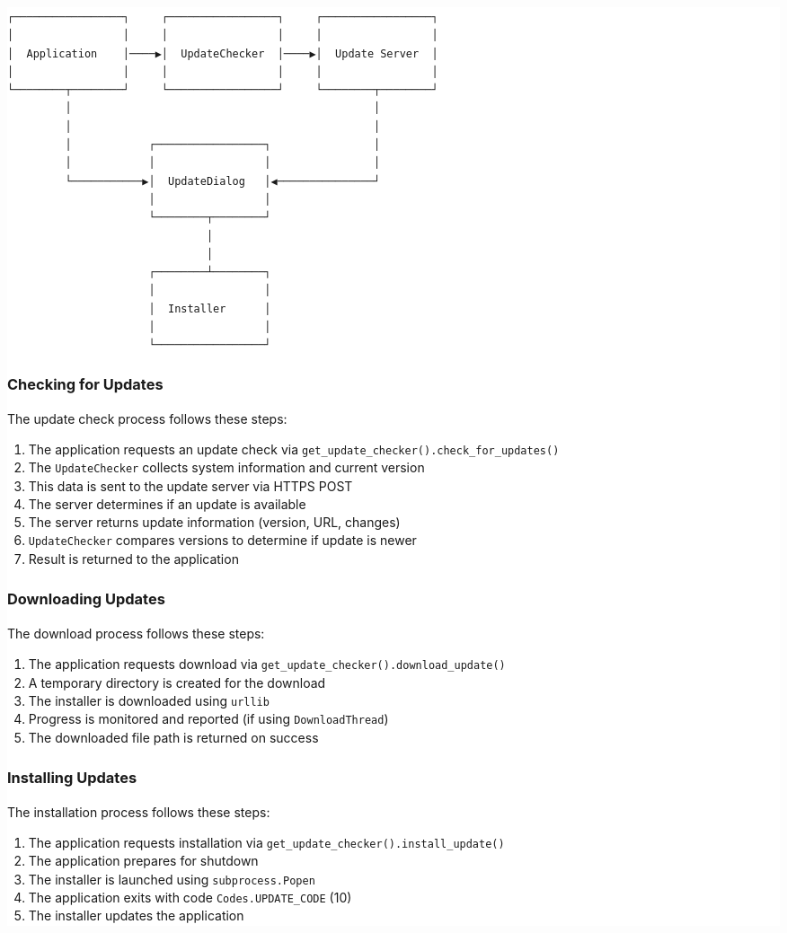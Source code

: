 ```
┌─────────────────┐     ┌─────────────────┐     ┌─────────────────┐
│                 │     │                 │     │                 │
│  Application    │────▶│  UpdateChecker  │────▶│  Update Server  │
│                 │     │                 │     │                 │
└────────┬────────┘     └─────────────────┘     └────────┬────────┘
         │                                               │
         │                                               │
         │            ┌─────────────────┐                │
         │            │                 │                │
         └───────────▶│  UpdateDialog   │◀───────────────┘
                      │                 │
                      └────────┬────────┘
                               │
                               │
                      ┌────────┴────────┐
                      │                 │
                      │  Installer      │
                      │                 │
                      └─────────────────┘
```

### Checking for Updates

The update check process follows these steps:

1. The application requests an update check via `get_update_checker().check_for_updates()`
2. The `UpdateChecker` collects system information and current version
3. This data is sent to the update server via HTTPS POST
4. The server determines if an update is available
5. The server returns update information (version, URL, changes)
6. `UpdateChecker` compares versions to determine if update is newer
7. Result is returned to the application

### Downloading Updates

The download process follows these steps:

1. The application requests download via `get_update_checker().download_update()`
2. A temporary directory is created for the download
3. The installer is downloaded using `urllib`
4. Progress is monitored and reported (if using `DownloadThread`)
5. The downloaded file path is returned on success

### Installing Updates

The installation process follows these steps:

1. The application requests installation via `get_update_checker().install_update()`
2. The application prepares for shutdown
3. The installer is launched using `subprocess.Popen`
4. The application exits with code `Codes.UPDATE_CODE` (10)
5. The installer updates the application
